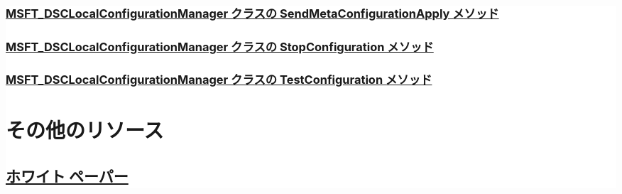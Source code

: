 ### [MSFT_DSCLocalConfigurationManager クラスの SendMetaConfigurationApply メソッド](msft-dsclocalconfigurationmanager-sendmetaconfigurationapply.md)
### [MSFT_DSCLocalConfigurationManager クラスの StopConfiguration メソッド](msft-dsclocalconfigurationmanager-stopconfiguration.md)
### [MSFT_DSCLocalConfigurationManager クラスの TestConfiguration メソッド](msft-dsclocalconfigurationmanager-testconfiguration.md)

# その他のリソース
## [ホワイト ペーパー](whitepapers.md)






